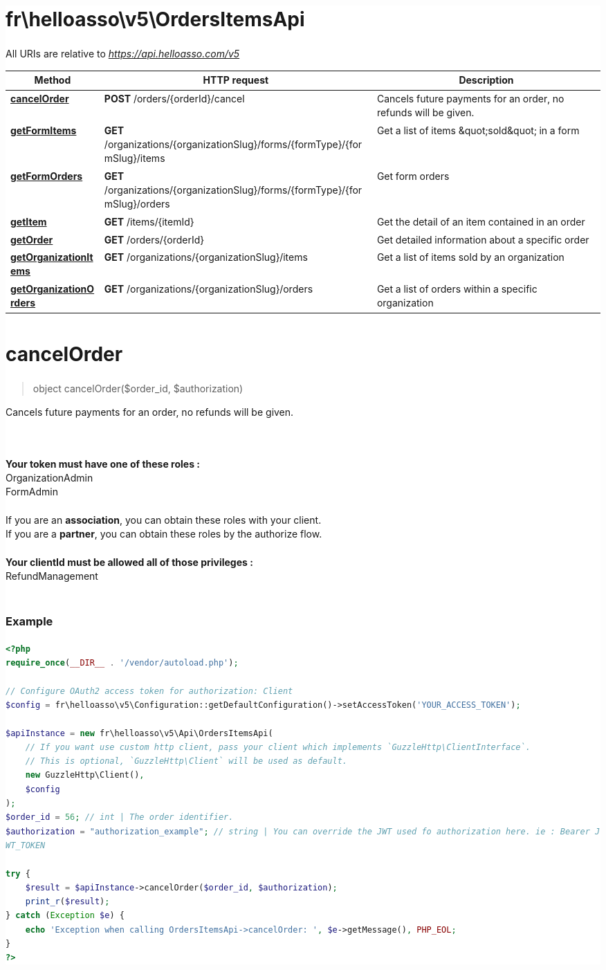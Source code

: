 # fr\helloasso\v5\OrdersItemsApi

All URIs are relative to *https://api.helloasso.com/v5*

Method | HTTP request | Description
------------- | ------------- | -------------
[**cancelOrder**](OrdersItemsApi.md#cancelOrder) | **POST** /orders/{orderId}/cancel | Cancels future payments for an order, no refunds will be given.
[**getFormItems**](OrdersItemsApi.md#getFormItems) | **GET** /organizations/{organizationSlug}/forms/{formType}/{formSlug}/items | Get a list of items \&quot;sold\&quot; in a form
[**getFormOrders**](OrdersItemsApi.md#getFormOrders) | **GET** /organizations/{organizationSlug}/forms/{formType}/{formSlug}/orders | Get form orders
[**getItem**](OrdersItemsApi.md#getItem) | **GET** /items/{itemId} | Get the detail of an item contained in an order
[**getOrder**](OrdersItemsApi.md#getOrder) | **GET** /orders/{orderId} | Get detailed information about a specific order
[**getOrganizationItems**](OrdersItemsApi.md#getOrganizationItems) | **GET** /organizations/{organizationSlug}/items | Get a list of items sold by an organization
[**getOrganizationOrders**](OrdersItemsApi.md#getOrganizationOrders) | **GET** /organizations/{organizationSlug}/orders | Get a list of orders within a specific organization


# **cancelOrder**
> object cancelOrder($order_id, $authorization)

Cancels future payments for an order, no refunds will be given.

<br/><br/><b>Your token must have one of these roles : </b><br/>OrganizationAdmin<br/>FormAdmin<br/><br/>If you are an <b>association</b>, you can obtain these roles with your client.<br/>If you are a <b>partner</b>, you can obtain these roles by the authorize flow.<br/><br/><b>Your clientId must be allowed all of those privileges : </b> <br/> RefundManagement<br/><br/>

### Example
```php
<?php
require_once(__DIR__ . '/vendor/autoload.php');

// Configure OAuth2 access token for authorization: Client
$config = fr\helloasso\v5\Configuration::getDefaultConfiguration()->setAccessToken('YOUR_ACCESS_TOKEN');

$apiInstance = new fr\helloasso\v5\Api\OrdersItemsApi(
    // If you want use custom http client, pass your client which implements `GuzzleHttp\ClientInterface`.
    // This is optional, `GuzzleHttp\Client` will be used as default.
    new GuzzleHttp\Client(),
    $config
);
$order_id = 56; // int | The order identifier.
$authorization = "authorization_example"; // string | You can override the JWT used fo authorization here. ie : Bearer JWT_TOKEN

try {
    $result = $apiInstance->cancelOrder($order_id, $authorization);
    print_r($result);
} catch (Exception $e) {
    echo 'Exception when calling OrdersItemsApi->cancelOrder: ', $e->getMessage(), PHP_EOL;
}
?>
```

